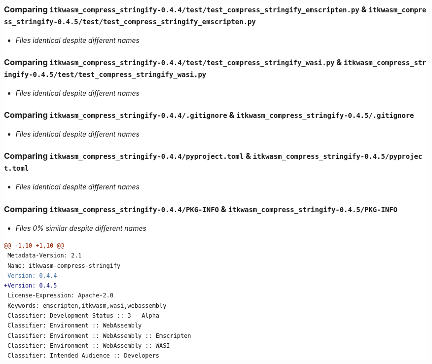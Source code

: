 ### Comparing `itkwasm_compress_stringify-0.4.4/test/test_compress_stringify_emscripten.py` & `itkwasm_compress_stringify-0.4.5/test/test_compress_stringify_emscripten.py`

 * *Files identical despite different names*

### Comparing `itkwasm_compress_stringify-0.4.4/test/test_compress_stringify_wasi.py` & `itkwasm_compress_stringify-0.4.5/test/test_compress_stringify_wasi.py`

 * *Files identical despite different names*

### Comparing `itkwasm_compress_stringify-0.4.4/.gitignore` & `itkwasm_compress_stringify-0.4.5/.gitignore`

 * *Files identical despite different names*

### Comparing `itkwasm_compress_stringify-0.4.4/pyproject.toml` & `itkwasm_compress_stringify-0.4.5/pyproject.toml`

 * *Files identical despite different names*

### Comparing `itkwasm_compress_stringify-0.4.4/PKG-INFO` & `itkwasm_compress_stringify-0.4.5/PKG-INFO`

 * *Files 0% similar despite different names*

```diff
@@ -1,10 +1,10 @@
 Metadata-Version: 2.1
 Name: itkwasm-compress-stringify
-Version: 0.4.4
+Version: 0.4.5
 License-Expression: Apache-2.0
 Keywords: emscripten,itkwasm,wasi,webassembly
 Classifier: Development Status :: 3 - Alpha
 Classifier: Environment :: WebAssembly
 Classifier: Environment :: WebAssembly :: Emscripten
 Classifier: Environment :: WebAssembly :: WASI
 Classifier: Intended Audience :: Developers
```

